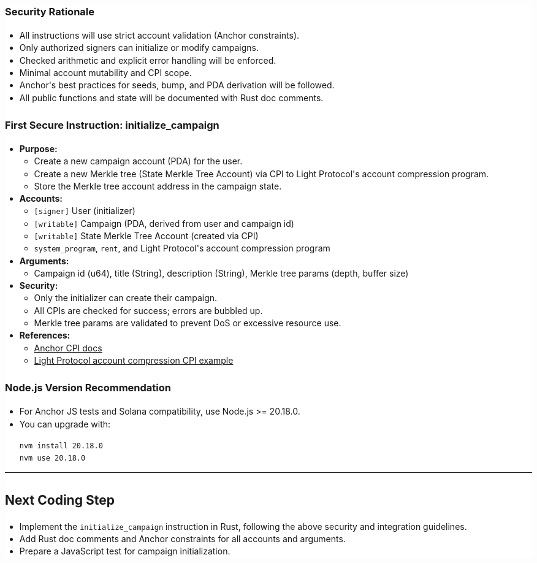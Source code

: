 ### Security Rationale
- All instructions will use strict account validation (Anchor constraints).
- Only authorized signers can initialize or modify campaigns.
- Checked arithmetic and explicit error handling will be enforced.
- Minimal account mutability and CPI scope.
- Anchor's best practices for seeds, bump, and PDA derivation will be followed.
- All public functions and state will be documented with Rust doc comments.

### First Secure Instruction: initialize_campaign
- **Purpose:**
  - Create a new campaign account (PDA) for the user.
  - Create a new Merkle tree (State Merkle Tree Account) via CPI to Light Protocol's account compression program.
  - Store the Merkle tree account address in the campaign state.
- **Accounts:**
  - `[signer]` User (initializer)
  - `[writable]` Campaign (PDA, derived from user and campaign id)
  - `[writable]` State Merkle Tree Account (created via CPI)
  - `system_program`, `rent`, and Light Protocol's account compression program
- **Arguments:**
  - Campaign id (u64), title (String), description (String), Merkle tree params (depth, buffer size)
- **Security:**
  - Only the initializer can create their campaign.
  - All CPIs are checked for success; errors are bubbled up.
  - Merkle tree params are validated to prevent DoS or excessive resource use.
- **References:**
  - [Anchor CPI docs](https://book.anchor-lang.com/chapter_8/)
  - [Light Protocol account compression CPI example](https://github.com/Lightprotocol/light-protocol)

### Node.js Version Recommendation
- For Anchor JS tests and Solana compatibility, use Node.js >= 20.18.0.
- You can upgrade with:
  ```bash
  nvm install 20.18.0
  nvm use 20.18.0
  ```

---

## Next Coding Step
- Implement the `initialize_campaign` instruction in Rust, following the above security and integration guidelines.
- Add Rust doc comments and Anchor constraints for all accounts and arguments.
- Prepare a JavaScript test for campaign initialization. 